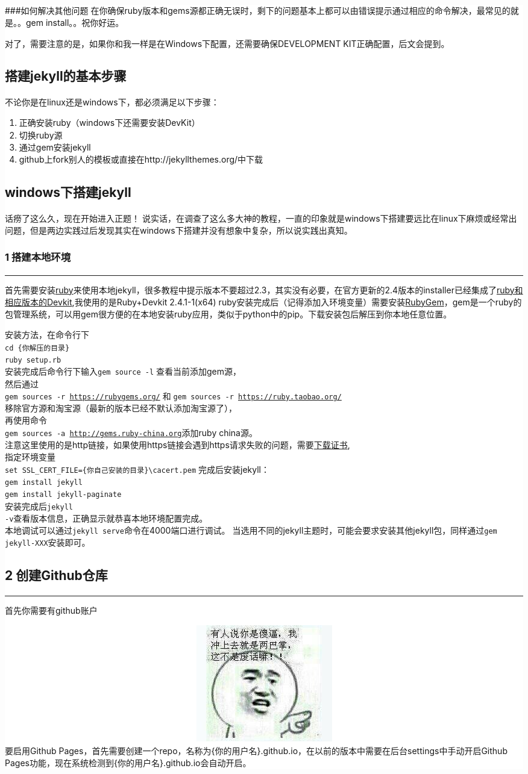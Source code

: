 ###如何解决其他问题
在你确保ruby版本和gems源都正确无误时，剩下的问题基本上都可以由错误提示通过相应的命令解决，最常见的就是。。gem install。。祝你好运。

对了，需要注意的是，如果你和我一样是在Windows下配置，还需要确保DEVELOPMENT KIT正确配置，后文会提到。

## 搭建jekyll的基本步骤
不论你是在linux还是windows下，都必须满足以下步骤：
 1. 正确安装ruby（windows下还需要安装DevKit）
 2. 切换ruby源
 3. 通过gem安装jekyll
 4. github上fork别人的模板或直接在http://jekyllthemes.org/中下载

## windows下搭建jekyll
话痨了这么久，现在开始进入正题！
说实话，在调查了这么多大神的教程，一直的印象就是windows下搭建要远比在linux下麻烦或经常出问题，但是两边实践过后发现其实在windows下搭建并没有想象中复杂，所以说实践出真知。

### 1 搭建本地环境
-----------
首先需要安装[ruby][2]来使用本地jekyll，很多教程中提示版本不要超过2.3，其实没有必要，在官方更新的2.4版本的installer已经集成了[ruby和相应版本的Devkit][3],我使用的是Ruby+Devkit 2.4.1-1(x64)
ruby安装完成后（记得添加入环境变量）需要安装[RubyGem][4]，gem是一个ruby的包管理系统，可以用gem很方便的在本地安装ruby应用，类似于python中的pip。下载安装包后解压到你本地任意位置。   

安装方法，在命令行下  
<code>cd {你解压的目录}</code>  
<code>ruby setup.rb</code>   
安装完成后命令行下输入<code>gem source -l</code> 查看当前添加gem源，  
然后通过  
<code>gem sources -r https://rubygems.org/</code> 和 <code>gem sources -r https://ruby.taobao.org/</code>    
移除官方源和淘宝源（最新的版本已经不默认添加淘宝源了），  
再使用命令  
<code>gem sources -a http://gems.ruby-china.org</code>添加ruby china源。   
注意这里使用的是http链接，如果使用https链接会遇到https请求失败的问题，需要[下载证书][5],  
指定环境变量  
<code>set SSL_CERT_FILE={你自己安装的目录}\cacert.pem</code>
完成后安装jekyll：  
<code>gem install jekyll</code>  
<code>gem install jekyll-paginate</code>    
安装完成后<code>jekyll -v</code>查看版本信息，正确显示就恭喜本地环境配置完成。   
本地调试可以通过<code>jekyll serve</code>命令在4000端口进行调试。
当选用不同的jekyll主题时，可能会要求安装其他jekyll包，同样通过<code>gem jekyll-XXX</code>安装即可。

## 2 创建Github仓库
--------
首先你需要有github账户  
<div align="center">
    <img  alt="你这不是废话嘛" src="/assets/img/in_post/2018-04-11-build-Jekyll-blog-1.png"/>
</div>   
要启用Github Pages，首先需要创建一个repo，名称为{你的用户名}.github.io，在以前的版本中需要在后台settings中手动开启Github Pages功能，现在系统检测到{你的用户名}.github.io会自动开启。   

[1]: http://dawnzhang.me/
[2]: https://rubyinstaller.org/
[3]: https://rubyinstaller.org/downloads/
[4]: https://rubygems.org/pages/download
[5]: https://curl.haxx.se/ca/cacert.pem